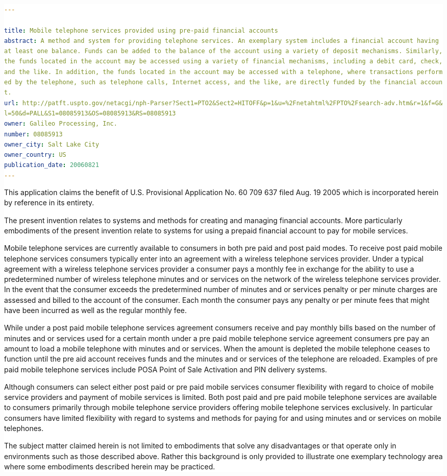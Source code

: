 ```yaml
---

title: Mobile telephone services provided using pre-paid financial accounts
abstract: A method and system for providing telephone services. An exemplary system includes a financial account having at least one balance. Funds can be added to the balance of the account using a variety of deposit mechanisms. Similarly, the funds located in the account may be accessed using a variety of financial mechanisms, including a debit card, check, and the like. In addition, the funds located in the account may be accessed with a telephone, where transactions performed by the telephone, such as telephone calls, Internet access, and the like, are directly funded by the financial account.
url: http://patft.uspto.gov/netacgi/nph-Parser?Sect1=PTO2&Sect2=HITOFF&p=1&u=%2Fnetahtml%2FPTO%2Fsearch-adv.htm&r=1&f=G&l=50&d=PALL&S1=08085913&OS=08085913&RS=08085913
owner: Galileo Processing, Inc.
number: 08085913
owner_city: Salt Lake City
owner_country: US
publication_date: 20060821
---
```

This application claims the benefit of U.S. Provisional Application No. 60 709 637 filed Aug. 19 2005 which is incorporated herein by reference in its entirety.

The present invention relates to systems and methods for creating and managing financial accounts. More particularly embodiments of the present invention relate to systems for using a prepaid financial account to pay for mobile services.

Mobile telephone services are currently available to consumers in both pre paid and post paid modes. To receive post paid mobile telephone services consumers typically enter into an agreement with a wireless telephone services provider. Under a typical agreement with a wireless telephone services provider a consumer pays a monthly fee in exchange for the ability to use a predetermined number of wireless telephone minutes and or services on the network of the wireless telephone services provider. In the event that the consumer exceeds the predetermined number of minutes and or services penalty or per minute charges are assessed and billed to the account of the consumer. Each month the consumer pays any penalty or per minute fees that might have been incurred as well as the regular monthly fee.

While under a post paid mobile telephone services agreement consumers receive and pay monthly bills based on the number of minutes and or services used for a certain month under a pre paid mobile telephone service agreement consumers pre pay an amount to load a mobile telephone with minutes and or services. When the amount is depleted the mobile telephone ceases to function until the pre aid account receives funds and the minutes and or services of the telephone are reloaded. Examples of pre paid mobile telephone services include POSA Point of Sale Activation and PIN delivery systems.

Although consumers can select either post paid or pre paid mobile services consumer flexibility with regard to choice of mobile service providers and payment of mobile services is limited. Both post paid and pre paid mobile telephone services are available to consumers primarily through mobile telephone service providers offering mobile telephone services exclusively. In particular consumers have limited flexibility with regard to systems and methods for paying for and using minutes and or services on mobile telephones.

The subject matter claimed herein is not limited to embodiments that solve any disadvantages or that operate only in environments such as those described above. Rather this background is only provided to illustrate one exemplary technology area where some embodiments described herein may be practiced.
